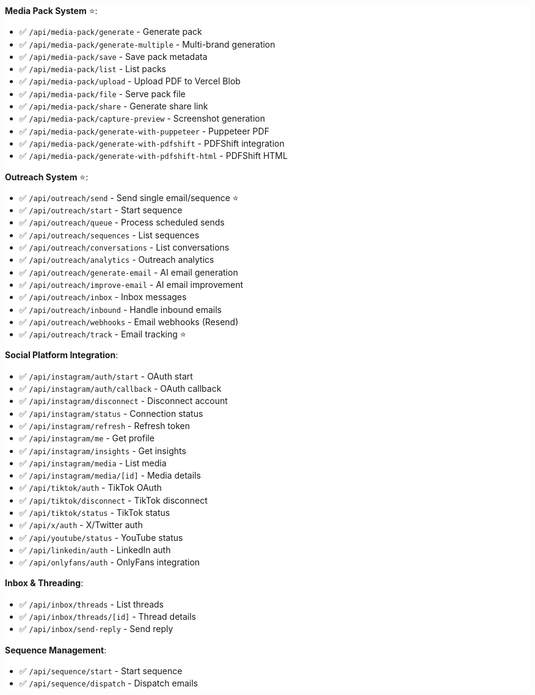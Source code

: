 **Media Pack System** ⭐:
- ✅ `/api/media-pack/generate` - Generate pack
- ✅ `/api/media-pack/generate-multiple` - Multi-brand generation
- ✅ `/api/media-pack/save` - Save pack metadata
- ✅ `/api/media-pack/list` - List packs
- ✅ `/api/media-pack/upload` - Upload PDF to Vercel Blob
- ✅ `/api/media-pack/file` - Serve pack file
- ✅ `/api/media-pack/share` - Generate share link
- ✅ `/api/media-pack/capture-preview` - Screenshot generation
- ✅ `/api/media-pack/generate-with-puppeteer` - Puppeteer PDF
- ✅ `/api/media-pack/generate-with-pdfshift` - PDFShift integration
- ✅ `/api/media-pack/generate-with-pdfshift-html` - PDFShift HTML

**Outreach System** ⭐:
- ✅ `/api/outreach/send` - Send single email/sequence ⭐
- ✅ `/api/outreach/start` - Start sequence
- ✅ `/api/outreach/queue` - Process scheduled sends
- ✅ `/api/outreach/sequences` - List sequences
- ✅ `/api/outreach/conversations` - List conversations
- ✅ `/api/outreach/analytics` - Outreach analytics
- ✅ `/api/outreach/generate-email` - AI email generation
- ✅ `/api/outreach/improve-email` - AI email improvement
- ✅ `/api/outreach/inbox` - Inbox messages
- ✅ `/api/outreach/inbound` - Handle inbound emails
- ✅ `/api/outreach/webhooks` - Email webhooks (Resend)
- ✅ `/api/outreach/track` - Email tracking ⭐

**Social Platform Integration**:
- ✅ `/api/instagram/auth/start` - OAuth start
- ✅ `/api/instagram/auth/callback` - OAuth callback
- ✅ `/api/instagram/disconnect` - Disconnect account
- ✅ `/api/instagram/status` - Connection status
- ✅ `/api/instagram/refresh` - Refresh token
- ✅ `/api/instagram/me` - Get profile
- ✅ `/api/instagram/insights` - Get insights
- ✅ `/api/instagram/media` - List media
- ✅ `/api/instagram/media/[id]` - Media details
- ✅ `/api/tiktok/auth` - TikTok OAuth
- ✅ `/api/tiktok/disconnect` - TikTok disconnect
- ✅ `/api/tiktok/status` - TikTok status
- ✅ `/api/x/auth` - X/Twitter auth
- ✅ `/api/youtube/status` - YouTube status
- ✅ `/api/linkedin/auth` - LinkedIn auth
- ✅ `/api/onlyfans/auth` - OnlyFans integration

**Inbox & Threading**:
- ✅ `/api/inbox/threads` - List threads
- ✅ `/api/inbox/threads/[id]` - Thread details
- ✅ `/api/inbox/send-reply` - Send reply

**Sequence Management**:
- ✅ `/api/sequence/start` - Start sequence
- ✅ `/api/sequence/dispatch` - Dispatch emails

